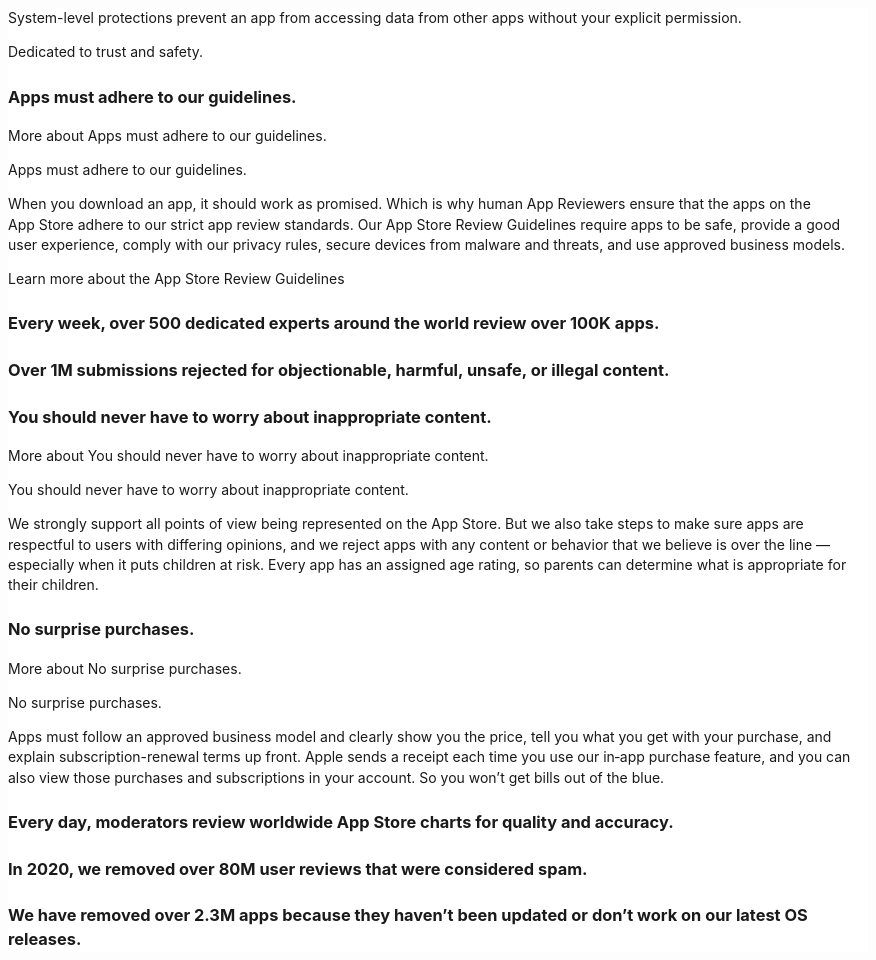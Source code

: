 System-level protections prevent an app from accessing data from other apps without your explicit permission.

Dedicated to trust and safety.

### Apps must adhere to our guidelines.

More about Apps must adhere to our guidelines.

Apps must adhere to our guidelines.

When you download an app, it should work as promised. Which is why human App Reviewers ensure that the apps on the App Store adhere to our strict app review standards. Our App Store Review Guidelines require apps to be safe, provide a good user experience, comply with our privacy rules, secure devices from malware and threats, and use approved business models.

Learn more about the App Store Review Guidelines

### Every week, over 500 dedicated experts around the world review over 100K apps.

### Over 1M submissions rejected for objectionable, harmful, unsafe, or illegal content.

### You should never have to worry about inappropriate content.

More about You should never have to worry about inappropriate content.

You should never have to worry about inappropriate content.

We strongly support all points of view being represented on the App Store. But we also take steps to make sure apps are respectful to users with differing opinions, and we reject apps with any content or behavior that we believe is over the line — especially when it puts children at risk. Every app has an assigned age rating, so parents can determine what is appropriate for their children.

### No surprise purchases.

More about No surprise purchases.

No surprise purchases.

Apps must follow an approved business model and clearly show you the price, tell you what you get with your purchase, and explain subscription-renewal terms up front. Apple sends a receipt each time you use our in‑app purchase feature, and you can also view those purchases and subscriptions in your account. So you won’t get bills out of the blue.

### Every day, moderators review worldwide App Store charts for quality and accuracy.

### In 2020, we removed over 80M user reviews that were considered spam.

### We have removed over 2.3M apps because they haven’t been updated or don’t work on our latest OS releases.
